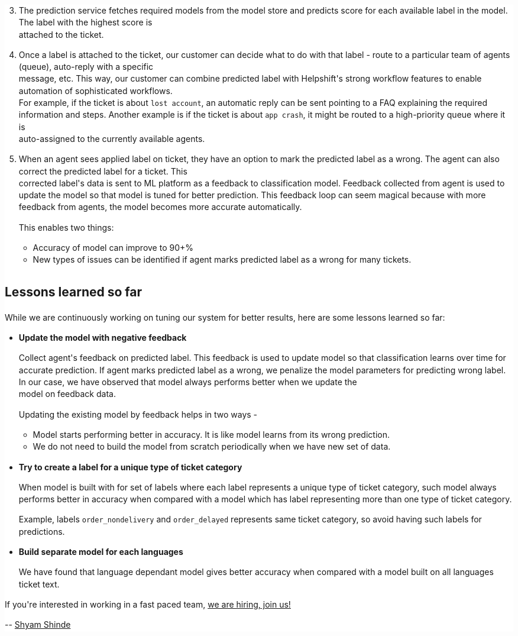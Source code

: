 3. The prediction service fetches required models from the model store and predicts score for each available label in the model. The label with the highest score is <br/>attached to the ticket.

4. Once a label is attached to the ticket, our customer can decide what to do with that label - route to a particular team of agents (queue), auto-reply with a specific<br/> message, etc. This way, our customer can combine predicted label with Helpshift's strong workflow features to enable automation of sophisticated workflows. <br/>For example, if the ticket is about `lost account`, an automatic reply can be sent pointing to a FAQ explaining the required information and steps. Another example is if the ticket is about `app crash`, it might be routed to a high-priority queue where it is <br/>auto-assigned to the currently available agents.


5. When an agent sees applied label on ticket, they have an option to mark the predicted label as a wrong. The agent can also correct the predicted label for a ticket. This<br/> corrected label's data is sent to ML platform as a feedback to classification model.
   Feedback collected from agent is used to update the model so that model is tuned for better prediction. This feedback loop can seem magical because with more feedback from agents, the model becomes more accurate automatically.

   This enables two things:

   * Accuracy of model can improve to 90+%
   * New types of issues can be identified if agent marks predicted label as a wrong for many tickets.

## Lessons learned so far 

While we are continuously working on tuning our system for better results, here are some lessons learned so far:

* **Update the model with negative feedback**

    Collect agent's feedback on predicted label. This feedback is used to update model so that classification learns over time for accurate prediction. If agent marks predicted
    label as a wrong, we penalize the model parameters for predicting wrong label. In our case, we have observed that model always performs better when we update the <br/>model on feedback data.

    Updating the existing model by feedback helps in two ways - 

    * Model starts performing better in accuracy. It is like model learns from its wrong prediction.
    * We do not need to build the model from scratch periodically when we have new set of data.

* **Try to create a label for a unique type of ticket category**

    When model is built with for set of labels where each label represents a unique type of ticket category, such model always performs better in accuracy when compared with a model which has label representing more than one type of ticket category.

    Example, labels `order_nondelivery` and `order_delayed` represents same ticket category, so avoid having such labels for predictions. 


* **Build separate model for each languages**

    We have found that language dependant model gives better accuracy when compared with a model built on all languages ticket text.

If you're interested in working in a fast paced team, [we are hiring, join us!](https://www.helpshift.com/company/careers/)

-- [Shyam Shinde](https://twitter.com/shindesh11)


